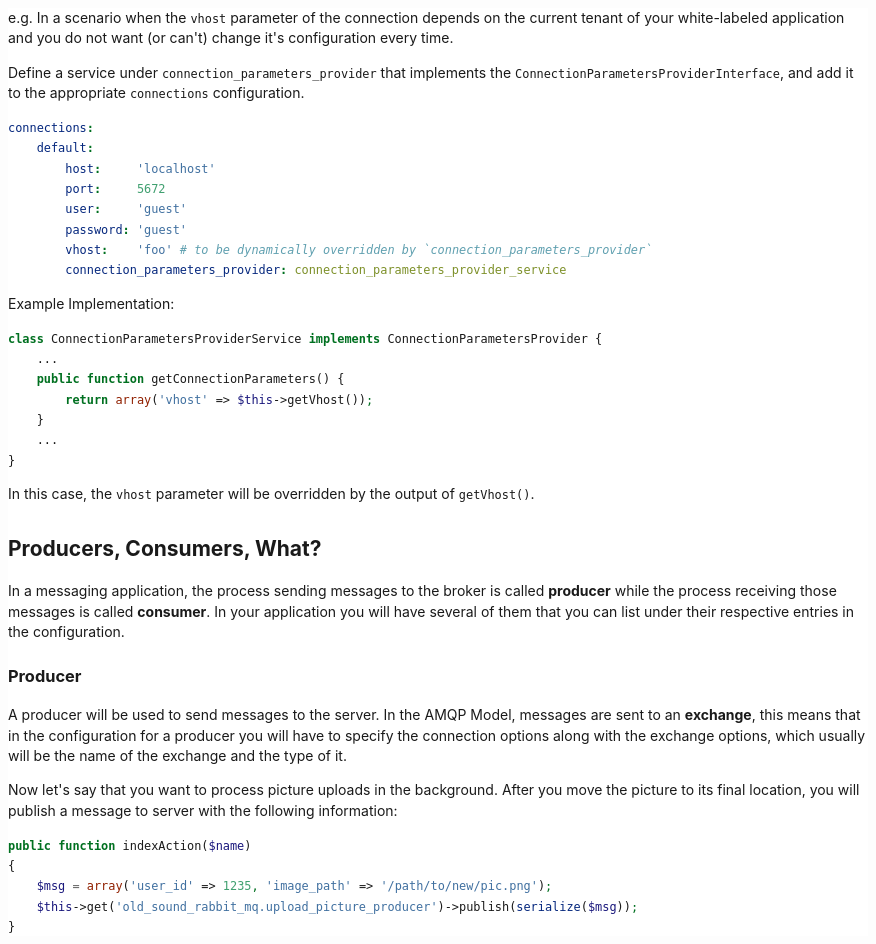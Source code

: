 e.g. In a scenario when the `vhost` parameter of the connection depends on the current tenant of your white-labeled
application and you do not want (or can't) change it's configuration every time.

Define a service under `connection_parameters_provider` that implements the `ConnectionParametersProviderInterface`,
and add it to the appropriate `connections` configuration.

```yaml
connections:
    default:
        host:     'localhost'
        port:     5672
        user:     'guest'
        password: 'guest'
        vhost:    'foo' # to be dynamically overridden by `connection_parameters_provider`
        connection_parameters_provider: connection_parameters_provider_service
```

Example Implementation:

```php
class ConnectionParametersProviderService implements ConnectionParametersProvider {
    ...
    public function getConnectionParameters() {
        return array('vhost' => $this->getVhost());
    }
    ...
}
```

In this case, the `vhost` parameter will be overridden by the output of `getVhost()`.

## Producers, Consumers, What? ##

In a messaging application, the process sending messages to the broker is called __producer__ while the process receiving those messages is called __consumer__. In your application you will have several of them that you can list under their respective entries in the configuration.

### Producer ###

A producer will be used to send messages to the server. In the AMQP Model, messages are sent to an __exchange__, this means that in the configuration for a producer you will have to specify the connection options along with the exchange options, which usually will be the name of the exchange and the type of it.

Now let's say that you want to process picture uploads in the background. After you move the picture to its final location, you will publish a message to server with the following information:

```php
public function indexAction($name)
{
    $msg = array('user_id' => 1235, 'image_path' => '/path/to/new/pic.png');
    $this->get('old_sound_rabbit_mq.upload_picture_producer')->publish(serialize($msg));
}
```
